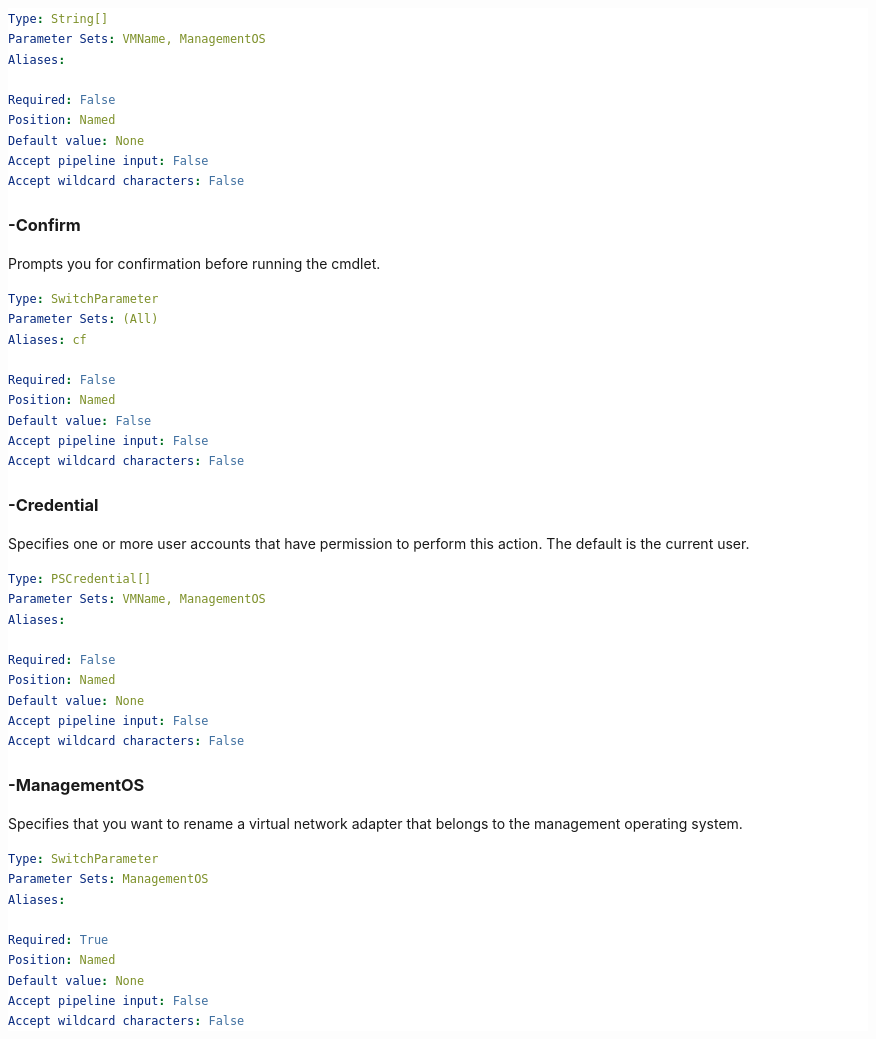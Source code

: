 ```yaml
Type: String[]
Parameter Sets: VMName, ManagementOS
Aliases: 

Required: False
Position: Named
Default value: None
Accept pipeline input: False
Accept wildcard characters: False
```

### -Confirm
Prompts you for confirmation before running the cmdlet.

```yaml
Type: SwitchParameter
Parameter Sets: (All)
Aliases: cf

Required: False
Position: Named
Default value: False
Accept pipeline input: False
Accept wildcard characters: False
```

### -Credential
Specifies one or more user accounts that have permission to perform this action.
The default is the current user.

```yaml
Type: PSCredential[]
Parameter Sets: VMName, ManagementOS
Aliases: 

Required: False
Position: Named
Default value: None
Accept pipeline input: False
Accept wildcard characters: False
```

### -ManagementOS
Specifies that you want to rename a virtual network adapter that belongs to the management operating system.

```yaml
Type: SwitchParameter
Parameter Sets: ManagementOS
Aliases: 

Required: True
Position: Named
Default value: None
Accept pipeline input: False
Accept wildcard characters: False
```
